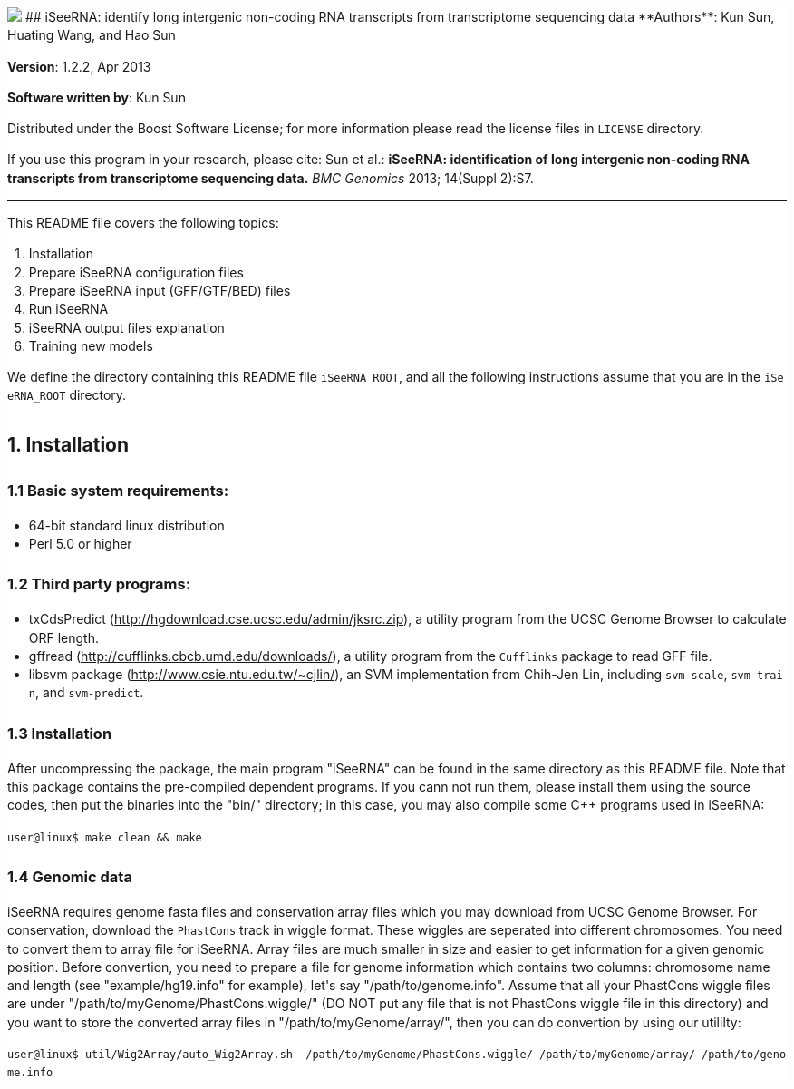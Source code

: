 <img src="https://hellosunking.github.io/logos/iSeeRNA.png" >
## iSeeRNA: identify long intergenic non-coding RNA transcripts from transcriptome sequencing data
**Authors**: Kun Sun, Huating Wang, and Hao Sun

**Version**: 1.2.2, Apr 2013

**Software written by**: Kun Sun

Distributed under the Boost Software License; for more information please read the license files in `LICENSE` directory.

If you use this program in your research, please cite:
Sun et al.: **iSeeRNA: identification of long intergenic non-coding RNA transcripts from transcriptome sequencing data.** *BMC Genomics* 2013; 14(Suppl 2):S7.

---
This README file covers the following topics:
1. Installation
2. Prepare iSeeRNA configuration files
3. Prepare iSeeRNA input (GFF/GTF/BED) files
4. Run iSeeRNA
5. iSeeRNA output files explanation
6. Training new models

We define the directory containing this README file `iSeeRNA_ROOT`, and all the following instructions assume that you are in the `iSeeRNA_ROOT` directory.

## 1. Installation
### 1.1 Basic system requirements:
- 64-bit standard linux distribution
- Perl 5.0 or higher

### 1.2 Third party programs:
- txCdsPredict (http://hgdownload.cse.ucsc.edu/admin/jksrc.zip), a utility program from the UCSC Genome Browser to calculate ORF length.
- gffread (http://cufflinks.cbcb.umd.edu/downloads/), a utility program from the `Cufflinks` package to read GFF file.
- libsvm package (http://www.csie.ntu.edu.tw/~cjlin/), an SVM implementation from Chih-Jen Lin, including `svm-scale`, `svm-train`, and `svm-predict`.

### 1.3 Installation
After uncompressing the package, the main program "iSeeRNA" can be found in the same directory as this README file. Note that this package contains the pre-compiled dependent programs. If you cann not run them, please install them using the source codes, then put the binaries into the "bin/" directory; in this case, you may also compile some C++ programs used in iSeeRNA:
```
user@linux$ make clean && make
```

### 1.4 Genomic data
iSeeRNA requires genome fasta files and conservation array files which you may download from UCSC Genome Browser. For conservation, download the `PhastCons` track in wiggle format. These wiggles are seperated into different chromosomes. You need to convert them to array file for iSeeRNA. Array files are much smaller in size and easier to get information for a given genomic position. Before convertion, you need to prepare a file for genome information which contains two columns: chromosome name and length (see "example/hg19.info" for example), let's say "/path/to/genome.info". Assume that all your PhastCons wiggle files are under "/path/to/myGenome/PhastCons.wiggle/" (DO NOT put any file that is not PhastCons wiggle file in this directory) and you want to store the converted array files in "/path/to/myGenome/array/", then you can do convertion by using our utililty:
```
user@linux$ util/Wig2Array/auto_Wig2Array.sh  /path/to/myGenome/PhastCons.wiggle/ /path/to/myGenome/array/ /path/to/genome.info
```